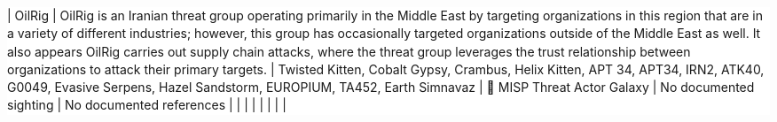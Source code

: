| OilRig             | OilRig is an Iranian threat group operating primarily in the Middle East by targeting organizations in this region that are in a variety of different industries; however, this group has occasionally targeted organizations outside of the Middle East as well. It also appears OilRig carries out supply chain attacks, where the threat group leverages the trust relationship between organizations to attack their primary targets.                                                                                                                                                                                                                                                                                                                                                                                                                                                                                                                                                                                                                                                                                                                                                                                                                                                                                                                                                                                                                                                                                                                                                                                                                                                                                                                                                                                                                                                                                                                                                                                                                                                                                                                                                                                                                                                                          | Twisted Kitten, Cobalt Gypsy, Crambus, Helix Kitten, APT 34, APT34, IRN2, ATK40, G0049, Evasive Serpens, Hazel Sandstorm, EUROPIUM, TA452, Earth Simnavaz                                  | 🌌 MISP Threat Actor Galaxy | No documented sighting | No documented references |
|                    |                                                                                                                                                                                                                                                                                                                                                                                                                                                                                                                                                                                                                                                                                                                                                                                                                                                                                                                                                                                                                                                                                                                                                                                                                                                                                                                                                                                                                                                                                                                                                                                                                                                                                                                                                                                                                                                                                                                                                                                                                                                                                                                                                                                                                                                                                                                    |                                                                                                                                                                                            |                            |                        |                          |